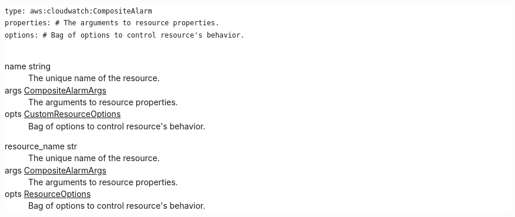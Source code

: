 <div>
<pulumi-choosable type="language" values="yaml">
<div class="highlight"><pre class="chroma"><code class="language-yaml" data-lang="yaml">type: <span class="nx">aws:cloudwatch:CompositeAlarm</span><span class="p"></span>
<span class="p">properties</span><span class="p">: </span><span class="c">#&nbsp;The arguments to resource properties.</span>
<span class="p"></span><span class="p">options</span><span class="p">: </span><span class="c">#&nbsp;Bag of options to control resource&#39;s behavior.</span>
<span class="p"></span>
</code></pre></div>
</pulumi-choosable>
</div>

<div>
<pulumi-choosable type="language" values="javascript,typescript">

<dl class="resources-properties"><dt
        class="property-required" title="Required">
        <span>name</span>
        <span class="property-indicator"></span>
        <span class="property-type">string</span>
    </dt>
    <dd>The unique name of the resource.</dd><dt
        class="property-required" title="Required">
        <span>args</span>
        <span class="property-indicator"></span>
        <span class="property-type"><a href="#inputs">CompositeAlarmArgs</a></span>
    </dt>
    <dd>The arguments to resource properties.</dd><dt
        class="property-optional" title="Optional">
        <span>opts</span>
        <span class="property-indicator"></span>
        <span class="property-type"><a href="/docs/reference/pkg/nodejs/pulumi/pulumi/#CustomResourceOptions">CustomResourceOptions</a></span>
    </dt>
    <dd>Bag of options to control resource&#39;s behavior.</dd></dl>

</pulumi-choosable>
</div>

<div>
<pulumi-choosable type="language" values="python">

<dl class="resources-properties"><dt
        class="property-required" title="Required">
        <span>resource_name</span>
        <span class="property-indicator"></span>
        <span class="property-type">str</span>
    </dt>
    <dd>The unique name of the resource.</dd><dt
        class="property-required" title="Required">
        <span>args</span>
        <span class="property-indicator"></span>
        <span class="property-type"><a href="#inputs">CompositeAlarmArgs</a></span>
    </dt>
    <dd>The arguments to resource properties.</dd><dt
        class="property-optional" title="Optional">
        <span>opts</span>
        <span class="property-indicator"></span>
        <span class="property-type"><a href="/docs/reference/pkg/python/pulumi/#pulumi.ResourceOptions">ResourceOptions</a></span>
    </dt>
    <dd>Bag of options to control resource&#39;s behavior.</dd></dl>
